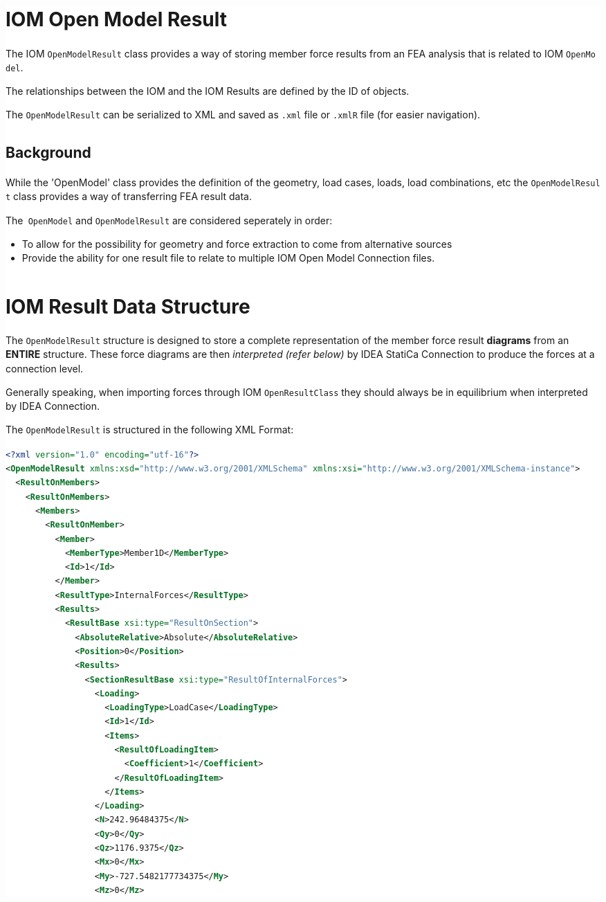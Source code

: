 # IOM Open Model Result

The IOM `OpenModelResult` class provides a way of storing member force results from an FEA analysis that is related to IOM `OpenModel`. 

The relationships between the IOM and the IOM Results are defined by the ID of objects.

The `OpenModelResult` can be serialized to XML and saved as `.xml` file or `.xmlR` file (for easier navigation).

## Background

While the 'OpenModel' class provides the definition of the geometry, load cases, loads, load combinations, etc the `OpenModelResult` class provides a way of transferring FEA result data. 

The` OpenModel` and `OpenModelResult` are considered seperately in order:
* To allow for the possibility for geometry and force extraction to come from alternative sources 
* Provide the ability for one result file to relate to multiple IOM Open Model Connection files.

# IOM Result Data Structure

The `OpenModelResult` structure is designed to store a complete representation of the member force result **diagrams** from an **ENTIRE** structure. These force diagrams are then _interpreted (refer below)_  by IDEA StatiCa Connection to produce the forces at a connection level. 

Generally speaking, when importing forces through IOM `OpenResultClass` they should always be in equilibrium when interpreted by IDEA Connection.

The `OpenModelResult` is structured in the following XML Format:

```xml
<?xml version="1.0" encoding="utf-16"?>
<OpenModelResult xmlns:xsd="http://www.w3.org/2001/XMLSchema" xmlns:xsi="http://www.w3.org/2001/XMLSchema-instance">
  <ResultOnMembers>
    <ResultOnMembers>
      <Members>
        <ResultOnMember>
          <Member>
            <MemberType>Member1D</MemberType>
            <Id>1</Id>
          </Member>
          <ResultType>InternalForces</ResultType>
          <Results>
            <ResultBase xsi:type="ResultOnSection">
              <AbsoluteRelative>Absolute</AbsoluteRelative>
              <Position>0</Position>
              <Results>
                <SectionResultBase xsi:type="ResultOfInternalForces">
                  <Loading>
                    <LoadingType>LoadCase</LoadingType>
                    <Id>1</Id>
                    <Items>
                      <ResultOfLoadingItem>
                        <Coefficient>1</Coefficient>
                      </ResultOfLoadingItem>
                    </Items>
                  </Loading>
                  <N>242.96484375</N>
                  <Qy>0</Qy>
                  <Qz>1176.9375</Qz>
                  <Mx>0</Mx>
                  <My>-727.5482177734375</My>
                  <Mz>0</Mz>
```